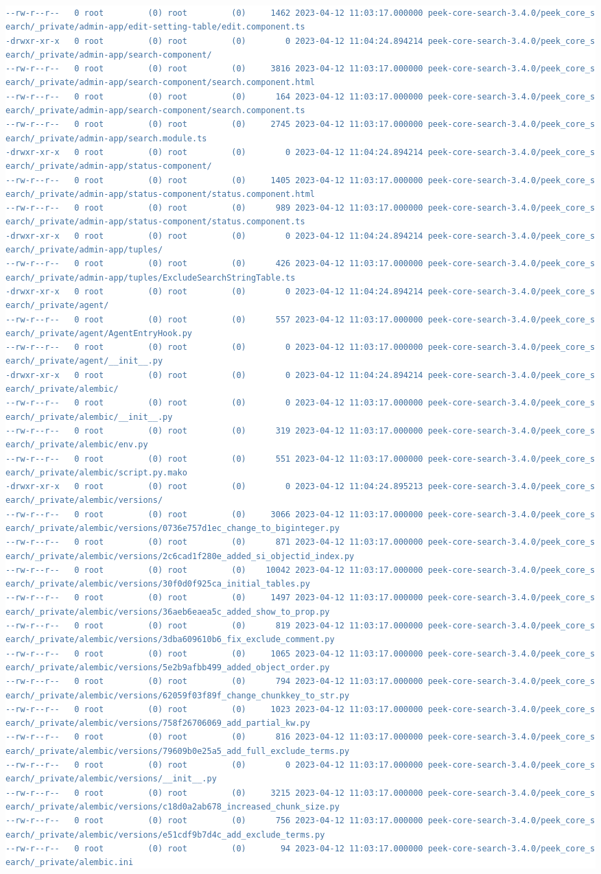 ```diff
--rw-r--r--   0 root         (0) root         (0)     1462 2023-04-12 11:03:17.000000 peek-core-search-3.4.0/peek_core_search/_private/admin-app/edit-setting-table/edit.component.ts
-drwxr-xr-x   0 root         (0) root         (0)        0 2023-04-12 11:04:24.894214 peek-core-search-3.4.0/peek_core_search/_private/admin-app/search-component/
--rw-r--r--   0 root         (0) root         (0)     3816 2023-04-12 11:03:17.000000 peek-core-search-3.4.0/peek_core_search/_private/admin-app/search-component/search.component.html
--rw-r--r--   0 root         (0) root         (0)      164 2023-04-12 11:03:17.000000 peek-core-search-3.4.0/peek_core_search/_private/admin-app/search-component/search.component.ts
--rw-r--r--   0 root         (0) root         (0)     2745 2023-04-12 11:03:17.000000 peek-core-search-3.4.0/peek_core_search/_private/admin-app/search.module.ts
-drwxr-xr-x   0 root         (0) root         (0)        0 2023-04-12 11:04:24.894214 peek-core-search-3.4.0/peek_core_search/_private/admin-app/status-component/
--rw-r--r--   0 root         (0) root         (0)     1405 2023-04-12 11:03:17.000000 peek-core-search-3.4.0/peek_core_search/_private/admin-app/status-component/status.component.html
--rw-r--r--   0 root         (0) root         (0)      989 2023-04-12 11:03:17.000000 peek-core-search-3.4.0/peek_core_search/_private/admin-app/status-component/status.component.ts
-drwxr-xr-x   0 root         (0) root         (0)        0 2023-04-12 11:04:24.894214 peek-core-search-3.4.0/peek_core_search/_private/admin-app/tuples/
--rw-r--r--   0 root         (0) root         (0)      426 2023-04-12 11:03:17.000000 peek-core-search-3.4.0/peek_core_search/_private/admin-app/tuples/ExcludeSearchStringTable.ts
-drwxr-xr-x   0 root         (0) root         (0)        0 2023-04-12 11:04:24.894214 peek-core-search-3.4.0/peek_core_search/_private/agent/
--rw-r--r--   0 root         (0) root         (0)      557 2023-04-12 11:03:17.000000 peek-core-search-3.4.0/peek_core_search/_private/agent/AgentEntryHook.py
--rw-r--r--   0 root         (0) root         (0)        0 2023-04-12 11:03:17.000000 peek-core-search-3.4.0/peek_core_search/_private/agent/__init__.py
-drwxr-xr-x   0 root         (0) root         (0)        0 2023-04-12 11:04:24.894214 peek-core-search-3.4.0/peek_core_search/_private/alembic/
--rw-r--r--   0 root         (0) root         (0)        0 2023-04-12 11:03:17.000000 peek-core-search-3.4.0/peek_core_search/_private/alembic/__init__.py
--rw-r--r--   0 root         (0) root         (0)      319 2023-04-12 11:03:17.000000 peek-core-search-3.4.0/peek_core_search/_private/alembic/env.py
--rw-r--r--   0 root         (0) root         (0)      551 2023-04-12 11:03:17.000000 peek-core-search-3.4.0/peek_core_search/_private/alembic/script.py.mako
-drwxr-xr-x   0 root         (0) root         (0)        0 2023-04-12 11:04:24.895213 peek-core-search-3.4.0/peek_core_search/_private/alembic/versions/
--rw-r--r--   0 root         (0) root         (0)     3066 2023-04-12 11:03:17.000000 peek-core-search-3.4.0/peek_core_search/_private/alembic/versions/0736e757d1ec_change_to_biginteger.py
--rw-r--r--   0 root         (0) root         (0)      871 2023-04-12 11:03:17.000000 peek-core-search-3.4.0/peek_core_search/_private/alembic/versions/2c6cad1f280e_added_si_objectid_index.py
--rw-r--r--   0 root         (0) root         (0)    10042 2023-04-12 11:03:17.000000 peek-core-search-3.4.0/peek_core_search/_private/alembic/versions/30f0d0f925ca_initial_tables.py
--rw-r--r--   0 root         (0) root         (0)     1497 2023-04-12 11:03:17.000000 peek-core-search-3.4.0/peek_core_search/_private/alembic/versions/36aeb6eaea5c_added_show_to_prop.py
--rw-r--r--   0 root         (0) root         (0)      819 2023-04-12 11:03:17.000000 peek-core-search-3.4.0/peek_core_search/_private/alembic/versions/3dba609610b6_fix_exclude_comment.py
--rw-r--r--   0 root         (0) root         (0)     1065 2023-04-12 11:03:17.000000 peek-core-search-3.4.0/peek_core_search/_private/alembic/versions/5e2b9afbb499_added_object_order.py
--rw-r--r--   0 root         (0) root         (0)      794 2023-04-12 11:03:17.000000 peek-core-search-3.4.0/peek_core_search/_private/alembic/versions/62059f03f89f_change_chunkkey_to_str.py
--rw-r--r--   0 root         (0) root         (0)     1023 2023-04-12 11:03:17.000000 peek-core-search-3.4.0/peek_core_search/_private/alembic/versions/758f26706069_add_partial_kw.py
--rw-r--r--   0 root         (0) root         (0)      816 2023-04-12 11:03:17.000000 peek-core-search-3.4.0/peek_core_search/_private/alembic/versions/79609b0e25a5_add_full_exclude_terms.py
--rw-r--r--   0 root         (0) root         (0)        0 2023-04-12 11:03:17.000000 peek-core-search-3.4.0/peek_core_search/_private/alembic/versions/__init__.py
--rw-r--r--   0 root         (0) root         (0)     3215 2023-04-12 11:03:17.000000 peek-core-search-3.4.0/peek_core_search/_private/alembic/versions/c18d0a2ab678_increased_chunk_size.py
--rw-r--r--   0 root         (0) root         (0)      756 2023-04-12 11:03:17.000000 peek-core-search-3.4.0/peek_core_search/_private/alembic/versions/e51cdf9b7d4c_add_exclude_terms.py
--rw-r--r--   0 root         (0) root         (0)       94 2023-04-12 11:03:17.000000 peek-core-search-3.4.0/peek_core_search/_private/alembic.ini
```